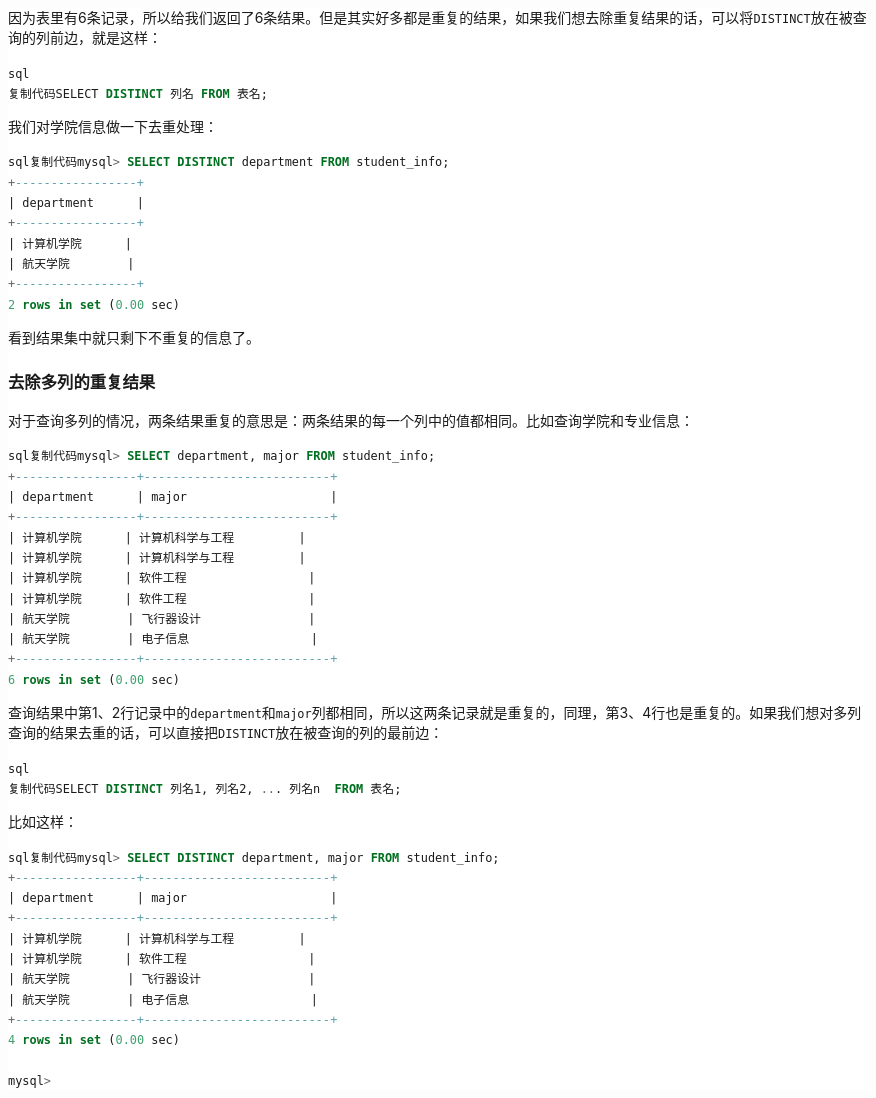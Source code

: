 因为表里有6条记录，所以给我们返回了6条结果。但是其实好多都是重复的结果，如果我们想去除重复结果的话，可以将`DISTINCT`放在被查询的列前边，就是这样：

```sql
sql
复制代码SELECT DISTINCT 列名 FROM 表名;
```

我们对学院信息做一下去重处理：

```sql
sql复制代码mysql> SELECT DISTINCT department FROM student_info;
+-----------------+
| department      |
+-----------------+
| 计算机学院      |
| 航天学院        |
+-----------------+
2 rows in set (0.00 sec)
```

看到结果集中就只剩下不重复的信息了。

### 去除多列的重复结果

对于查询多列的情况，两条结果重复的意思是：两条结果的每一个列中的值都相同。比如查询学院和专业信息：

```sql
sql复制代码mysql> SELECT department, major FROM student_info;
+-----------------+--------------------------+
| department      | major                    |
+-----------------+--------------------------+
| 计算机学院      | 计算机科学与工程         |
| 计算机学院      | 计算机科学与工程         |
| 计算机学院      | 软件工程                 |
| 计算机学院      | 软件工程                 |
| 航天学院        | 飞行器设计               |
| 航天学院        | 电子信息                 |
+-----------------+--------------------------+
6 rows in set (0.00 sec)
```

查询结果中第1、2行记录中的`department`和`major`列都相同，所以这两条记录就是重复的，同理，第3、4行也是重复的。如果我们想对多列查询的结果去重的话，可以直接把`DISTINCT`放在被查询的列的最前边：

```sql
sql
复制代码SELECT DISTINCT 列名1, 列名2, ... 列名n  FROM 表名;
```

比如这样：

```sql
sql复制代码mysql> SELECT DISTINCT department, major FROM student_info;
+-----------------+--------------------------+
| department      | major                    |
+-----------------+--------------------------+
| 计算机学院      | 计算机科学与工程         |
| 计算机学院      | 软件工程                 |
| 航天学院        | 飞行器设计               |
| 航天学院        | 电子信息                 |
+-----------------+--------------------------+
4 rows in set (0.00 sec)

mysql>
```
